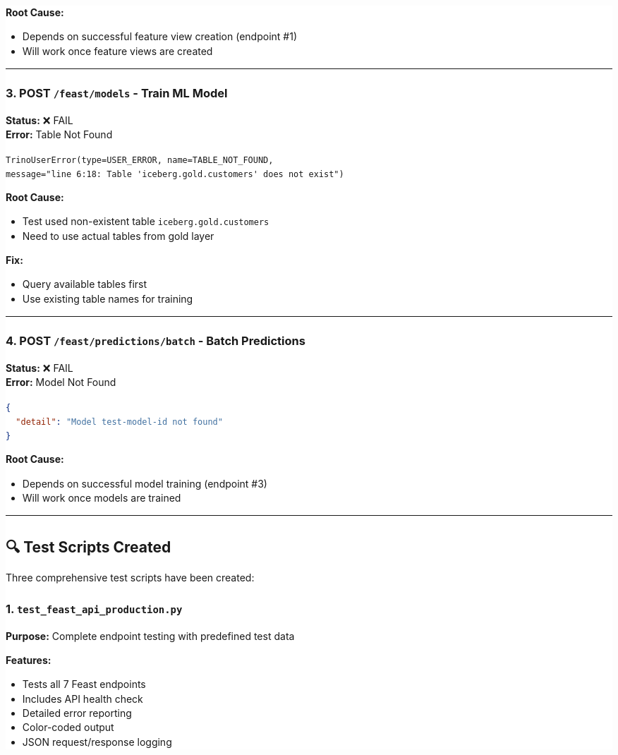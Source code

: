 **Root Cause:**

- Depends on successful feature view creation (endpoint #1)
- Will work once feature views are created

---

### 3. POST `/feast/models` - Train ML Model

**Status:** ❌ FAIL  
**Error:** Table Not Found

```
TrinoUserError(type=USER_ERROR, name=TABLE_NOT_FOUND,
message="line 6:18: Table 'iceberg.gold.customers' does not exist")
```

**Root Cause:**

- Test used non-existent table `iceberg.gold.customers`
- Need to use actual tables from gold layer

**Fix:**

- Query available tables first
- Use existing table names for training

---

### 4. POST `/feast/predictions/batch` - Batch Predictions

**Status:** ❌ FAIL  
**Error:** Model Not Found

```json
{
  "detail": "Model test-model-id not found"
}
```

**Root Cause:**

- Depends on successful model training (endpoint #3)
- Will work once models are trained

---

## 🔍 Test Scripts Created

Three comprehensive test scripts have been created:

### 1. `test_feast_api_production.py`

**Purpose:** Complete endpoint testing with predefined test data

**Features:**

- Tests all 7 Feast endpoints
- Includes API health check
- Detailed error reporting
- Color-coded output
- JSON request/response logging
